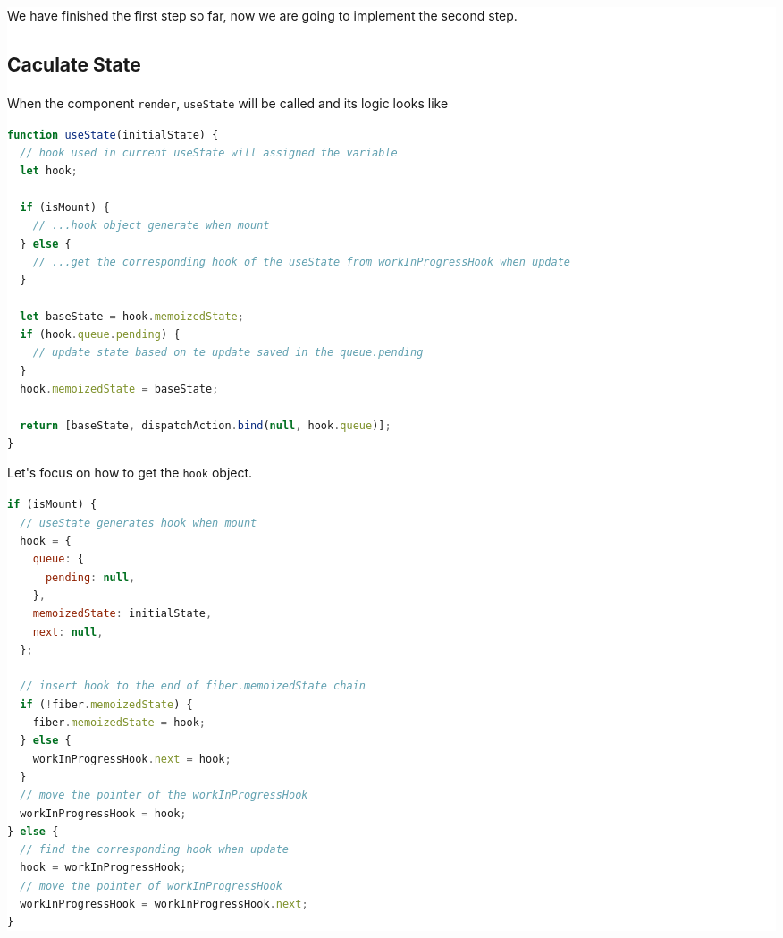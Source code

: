 We have finished the first step so far, now we are going to implement the second step.

## Caculate State

When the component `render`, `useState` will be called and its logic looks like

```js
function useState(initialState) {
  // hook used in current useState will assigned the variable
  let hook;

  if (isMount) {
    // ...hook object generate when mount
  } else {
    // ...get the corresponding hook of the useState from workInProgressHook when update
  }

  let baseState = hook.memoizedState;
  if (hook.queue.pending) {
    // update state based on te update saved in the queue.pending
  }
  hook.memoizedState = baseState;

  return [baseState, dispatchAction.bind(null, hook.queue)];
}
```

Let's focus on how to get the `hook` object.

```js
if (isMount) {
  // useState generates hook when mount
  hook = {
    queue: {
      pending: null,
    },
    memoizedState: initialState,
    next: null,
  };

  // insert hook to the end of fiber.memoizedState chain
  if (!fiber.memoizedState) {
    fiber.memoizedState = hook;
  } else {
    workInProgressHook.next = hook;
  }
  // move the pointer of the workInProgressHook
  workInProgressHook = hook;
} else {
  // find the corresponding hook when update
  hook = workInProgressHook;
  // move the pointer of workInProgressHook
  workInProgressHook = workInProgressHook.next;
}
```
